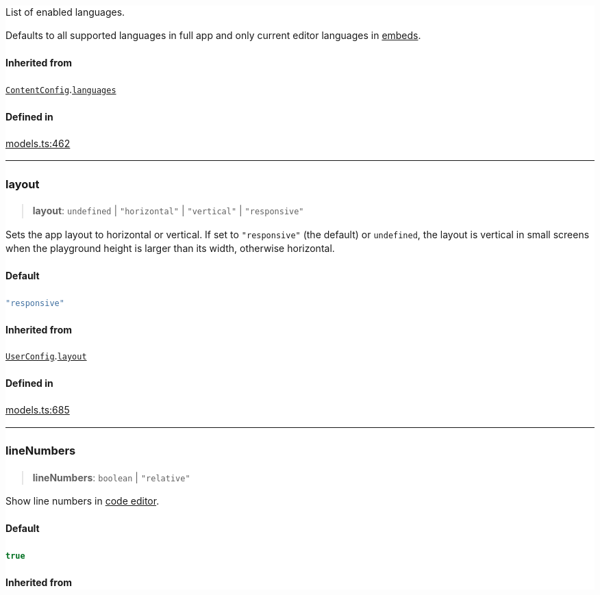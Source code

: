 List of enabled languages.

Defaults to all supported languages in full app and only current editor languages in [embeds](https://livecodes.io/docs/features/embeds).

#### Inherited from

[`ContentConfig`](../internal/interfaces/ContentConfig.md).[`languages`](../internal/interfaces/ContentConfig.md#languages)

#### Defined in

[models.ts:462](https://github.com/live-codes/livecodes/blob/dd47937033b0f6a7246cbcc91dba5ba09e233513/src/sdk/models.ts#L462)

***

### layout

> **layout**: `undefined` \| `"horizontal"` \| `"vertical"` \| `"responsive"`

Sets the app layout to horizontal or vertical.
If set to `"responsive"` (the default) or `undefined`,
the layout is vertical in small screens when the playground height is larger than its width,
otherwise horizontal.

#### Default

```ts
"responsive"
```

#### Inherited from

[`UserConfig`](../internal/interfaces/UserConfig.md).[`layout`](../internal/interfaces/UserConfig.md#layout)

#### Defined in

[models.ts:685](https://github.com/live-codes/livecodes/blob/dd47937033b0f6a7246cbcc91dba5ba09e233513/src/sdk/models.ts#L685)

***

### lineNumbers

> **lineNumbers**: `boolean` \| `"relative"`

Show line numbers in [code editor](https://livecodes.io/docs/features/editor-settings).

#### Default

```ts
true
```

#### Inherited from
